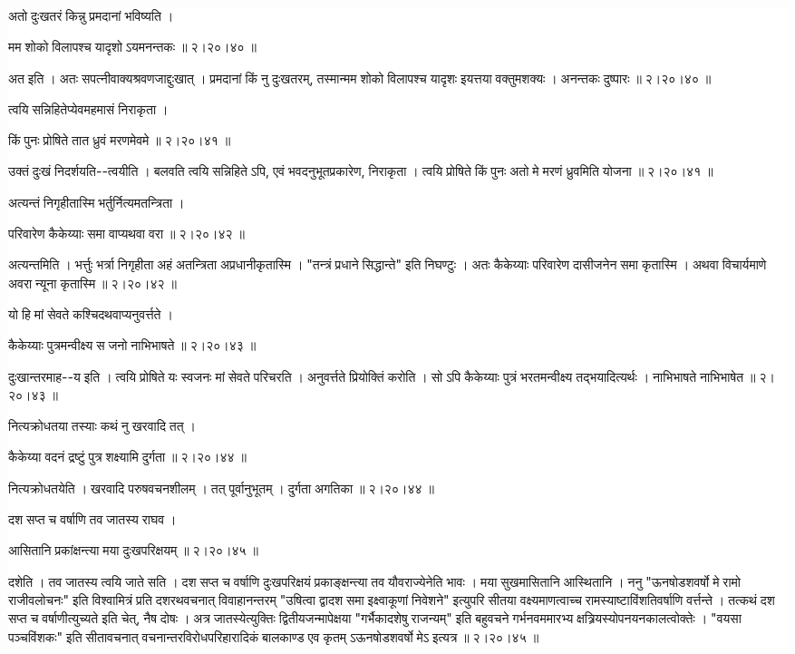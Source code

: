   

अतो दुःखतरं किन्नु प्रमदानां भविष्यति ।  

मम शोको विलापश्च यादृशो ऽयमनन्तकः  ॥  २।२०।४०  ॥   

अत इति । अतः सपत्नीवाक्यश्रवणजाद्दुःखात् । प्रमदानां किं नु दुःखतरम्,
तस्मान्मम शोको विलापश्च यादृशः इयत्तया वक्तुमशक्यः । अनन्तकः दुष्पारः  ॥ 
२।२०।४०  ॥   

  

त्वयि सन्निहितेप्येवमहमासं निराकृता ।  

किं पुनः प्रोषिते तात ध्रुवं मरणमेवमे  ॥  २।२०।४१  ॥   

उक्तं दुःखं निदर्शयति--त्वयीति । बलवति त्वयि सन्निहिते ऽपि, एवं
भवदनुभूतप्रकारेण, निराकृता । त्वयि प्रोषिते किं पुनः अतो मे मरणं
ध्रुवमिति योजना  ॥  २।२०।४१  ॥   

  

अत्यन्तं निगृहीतास्मि भर्तुर्नित्यमतन्त्रिता ।  

परिवारेण कैकेय्याः समा वाप्यथवा वरा  ॥  २।२०।४२  ॥   

अत्यन्तमिति । भर्त्तुः भर्त्रा निगृहीता अहं अतन्त्रिता अप्रधानीकृतास्मि
। "तन्त्रं प्रधाने सिद्धान्ते" इति निघण्टुः । अतः कैकेय्याः परिवारेण
दासीजनेन समा कृतास्मि । अथवा विचार्यमाणे अवरा न्यूना कृतास्मि  ॥  २।२०।४२
 ॥   

  

यो हि मां सेवते कश्चिदथवाप्यनुवर्त्तते ।  

कैकेय्याः पुत्रमन्वीक्ष्य स जनो नाभिभाषते  ॥  २।२०।४३  ॥   

दुःखान्तरमाह--य इति । त्वयि प्रोषिते यः स्वजनः मां सेवते परिचरति ।
अनुवर्त्तते प्रियोक्तिं करोति । सो ऽपि कैकेय्याः पुत्रं भरतमन्वीक्ष्य
तद्भयादित्यर्थः । नाभिभाषते नाभिभाषेत  ॥  २।२०।४३  ॥   

  

नित्यक्रोधतया तस्याः कथं नु खरवादि तत् ।  

कैकेय्या वदनं द्रष्टुं पुत्र शक्ष्यामि दुर्गता  ॥  २।२०।४४  ॥   

नित्यक्रोधतयेति । खरवादि परुषवचनशीलम् । तत् पूर्वानुभूतम् । दुर्गता
अगतिका  ॥  २।२०।४४  ॥   

  

दश सप्त च वर्षाणि तव जातस्य राघव ।  

आसितानि प्रकांक्षन्त्या मया दुःखपरिक्षयम्  ॥  २।२०।४५  ॥   

दशेति । तव जातस्य त्वयि जाते सति । दश सप्त च वर्षाणि दुःखपरिक्षयं
प्रकाङ्क्षन्त्या तव यौवराज्येनेति भावः । मया सुखमासितानि आस्थितानि । ननु
"ऊनषोडशवर्षो मे रामो राजीवलोचनः" इति विश्वामित्रं प्रति दशरथवचनात्
विवाहानन्तरम् "उषित्वा द्वादश समा इक्ष्वाकूणां निवेशने" इत्युपरि सीतया
वक्ष्यमाणत्वाच्च रामस्याष्टाविंशतिवर्षाणि वर्त्तन्ते । तत्कथं दश सप्त च
वर्षाणीत्युच्यते इति चेत्, नैष दोषः । अत्र जातस्येत्युक्तिः
द्वितीयजन्मापेक्षया "गर्भैकादशेषु राजन्यम्" इति बहुवचने गर्भनवममारभ्य
क्षत्र्रियस्योपनयनकालत्वोक्तेः । "वयसा पञ्चविंशकः" इति सीतावचनात्
वचनान्तरविरोधपरिहारादिकं बालकाण्ड एव कृतम् ऽऊनषोडशवर्षो मेऽ इत्यत्र  ॥ 
२।२०।४५  ॥   
